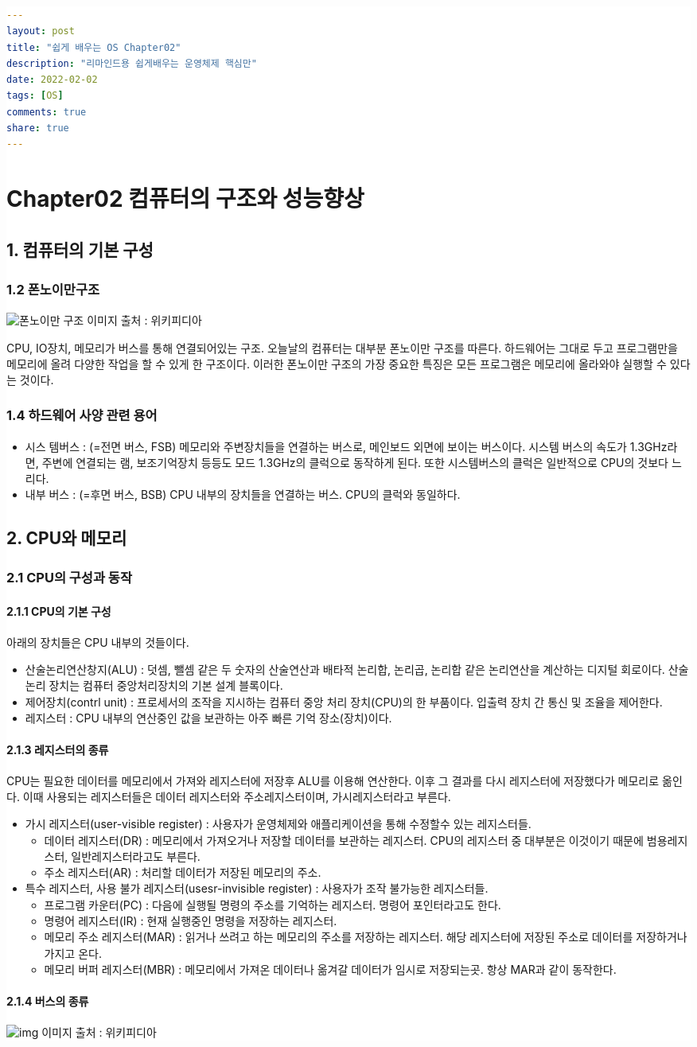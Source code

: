 ```yaml
---
layout: post
title: "쉽게 배우는 OS Chapter02"
description: "리마인드용 쉽게배우는 운영체제 핵심만"
date: 2022-02-02
tags: [OS]
comments: true
share: true
---
```

# Chapter02 컴퓨터의 구조와 성능향상
## 1. 컴퓨터의 기본 구성
### 1.2 폰노이만구조
![폰노이만 구조](https://upload.wikimedia.org/wikipedia/commons/thumb/e/e5/Von_Neumann_Architecture.svg/2560px-Von_Neumann_Architecture.svg.png) 이미지 출처 : 위키피디아

CPU, IO장치, 메모리가 버스를 통해 연결되어있는 구조. 오늘날의 컴퓨터는 대부분 폰노이만 구조를 따른다. 하드웨어는 그대로 두고 프로그램만을 메모리에 올려 다양한 작업을 할 수 있게 한 구조이다. 이러한 폰노이만 구조의 가장 중요한 특징은 모든 프로그램은 메모리에 올라와야 실행할 수 있다는 것이다.

### 1.4 하드웨어 사양 관련 용어
- 시스 템버스 : (=전면 버스, FSB) 메모리와 주변장치들을 연결하는 버스로, 메인보드 외면에 보이는 버스이다. 시스템 버스의 속도가 1.3GHz라면, 주변에 연결되는 램, 보조기억장치 등등도 모드 1.3GHz의 클럭으로 동작하게 된다. 또한 시스템버스의 클럭은 일반적으로 CPU의 것보다 느리다.
- 내부 버스 : (=후면 버스, BSB) CPU 내부의 장치들을 연결하는 버스. CPU의 클럭와 동일하다.

## 2. CPU와 메모리
### 2.1 CPU의 구성과 동작
#### 2.1.1 CPU의 기본 구성
아래의 장치들은 CPU 내부의 것들이다.
- 산술논리연산창지(ALU) : 덧셈, 뺄셈 같은 두 숫자의 산술연산과 배타적 논리합, 논리곱, 논리합 같은 논리연산을 계산하는 디지털 회로이다. 산술 논리 장치는 컴퓨터 중앙처리장치의 기본 설계 블록이다.
- 제어장치(contrl unit) : 프로세서의 조작을 지시하는 컴퓨터 중앙 처리 장치(CPU)의 한 부품이다. 입출력 장치 간 통신 및 조율을 제어한다.
- 레지스터 : CPU 내부의 연산중인 값을 보관하는 아주 빠른 기억 장소(장치)이다.
#### 2.1.3 레지스터의 종류
CPU는 필요한 데이터를 메모리에서 가져와 레지스터에 저장후 ALU를 이용해 연산한다. 이후 그 결과를 다시 레지스터에 저장했다가 메모리로 옮인다. 이때 사용되는 레지스터들은 데이터 레지스터와 주소레지스터이며, 가시레지스터라고 부른다.
- 가시 레지스터(user-visible register) : 사용자가 운영체제와 애플리케이션을 통해 수정할수 있는 레지스터들.
	- 데이터 레지스터(DR) : 메모리에서 가져오거나 저장할 데이터를 보관하는 레지스터. CPU의 레지스터 중 대부분은 이것이기 때문에 범용레지스터, 일반레지스터라고도 부른다.
	- 주소 레지스터(AR) : 처리할 데이터가 저장된 메모리의 주소.
- 특수 레지스터, 사용 불가 레지스터(usesr-invisible register) : 사용자가 조작 불가능한 레지스터들.
	- 프로그램 카운터(PC) : 다음에 실행될 명령의 주소를 기억하는 레지스터. 명령어 포인터라고도 한다.
	- 명령어 레지스터(IR) : 현재 실행중인 명령을 저장하는 레지스터.
	- 메모리 주소 레지스터(MAR) : 읽거나 쓰려고 하는 메모리의 주소를 저장하는 레지스터. 해당 레지스터에 저장된 주소로 데이터를 저장하거나 가지고 온다.
	- 메모리 버퍼 레지스터(MBR) : 메모리에서 가져온 데이터나 옮겨갈 데이터가 임시로 저장되는곳. 항상 MAR과 같이 동작한다.

#### 2.1.4 버스의 종류
![img](https://upload.wikimedia.org/wikipedia/commons/thumb/6/68/Computer_system_bus.svg/700px-Computer_system_bus.svg.png) 이미지 출처 : 위키피디아
